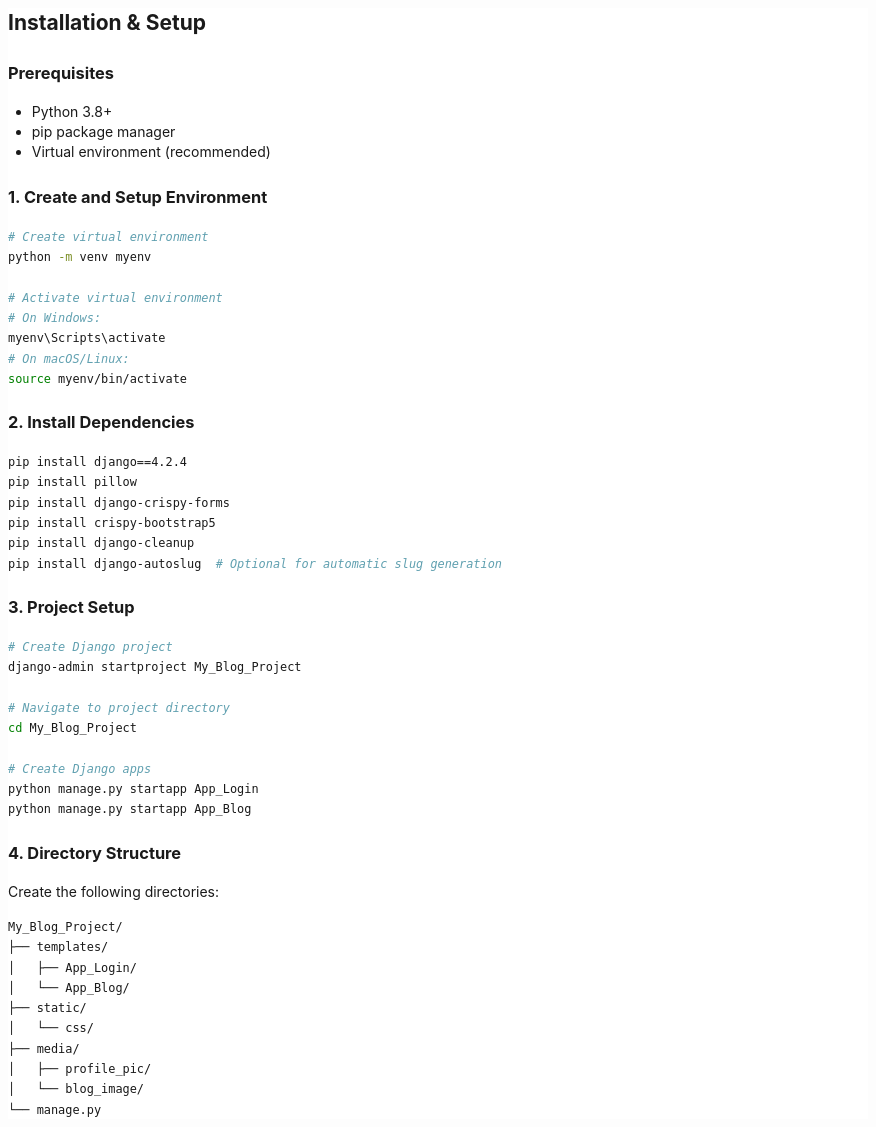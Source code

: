## Installation & Setup

### Prerequisites
- Python 3.8+
- pip package manager
- Virtual environment (recommended)

### 1. Create and Setup Environment
```bash
# Create virtual environment
python -m venv myenv

# Activate virtual environment
# On Windows:
myenv\Scripts\activate
# On macOS/Linux:
source myenv/bin/activate
```

### 2. Install Dependencies
```bash
pip install django==4.2.4
pip install pillow
pip install django-crispy-forms
pip install crispy-bootstrap5
pip install django-cleanup
pip install django-autoslug  # Optional for automatic slug generation
```

### 3. Project Setup
```bash
# Create Django project
django-admin startproject My_Blog_Project

# Navigate to project directory
cd My_Blog_Project

# Create Django apps
python manage.py startapp App_Login
python manage.py startapp App_Blog
```

### 4. Directory Structure
Create the following directories:
```
My_Blog_Project/
├── templates/
│   ├── App_Login/
│   └── App_Blog/
├── static/
│   └── css/
├── media/
│   ├── profile_pic/
│   └── blog_image/
└── manage.py
```
